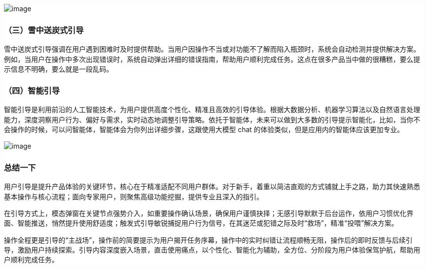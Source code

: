 ![image](https://prod-files-secure.s3.us-west-2.amazonaws.com/a7a0cc5a-89b9-4cda-8686-1fba0ca52f40/85f7fa4c-9228-4b10-87eb-4933cdb6c8b5/image.png?X-Amz-Algorithm=AWS4-HMAC-SHA256&X-Amz-Content-Sha256=UNSIGNED-PAYLOAD&X-Amz-Credential=ASIAZI2LB466RYKIHGLM%2F20250413%2Fus-west-2%2Fs3%2Faws4_request&X-Amz-Date=20250413T082425Z&X-Amz-Expires=3600&X-Amz-Security-Token=IQoJb3JpZ2luX2VjEHAaCXVzLXdlc3QtMiJGMEQCIBF1UpQGPkiyuL8i1DhmSDLq4b%2BHNgAR%2FZQF3JZyBXqoAiBy5Ct4lTsUzBeUGztNREvALeI%2BUU6ZU%2FEUlZ9WDzuY4yqIBAjp%2F%2F%2F%2F%2F%2F%2F%2F%2F%2F8BEAAaDDYzNzQyMzE4MzgwNSIMUTh8Fs24e6PPS8K3KtwDdzezr0mIC5Mjqxy5iLvj8vksmB%2Bso8m5fDaT0%2BEmUMOYtdGyXyNy%2BqEpMwC2ARq5YBSwMtF8hoLXQTDJANQS8luWs3RMHm34iuuPKK%2B%2FcK%2FavwWVIzPWDvu%2FJssmbVBT%2BI1vnR4btsdQG7%2B8PgHYVbz%2BptedX2NXX1JRMb8odEWDaG%2Fb0%2BLk%2FyamaBAY5ea%2BXM3Mqxl9hL2txo1x0z4zh%2BhJ9qjWcCaNokr5g%2BIhIruF3Qq7cfKgHhebfHV6R7m26fRw9gpXfjBuoEv3W%2BEmLzdhe9bFNgIYkKCtW1ZhUuuPDLt7J9%2BzbECmUt6GTlqVw%2B7p9fl0dFsvy9JWw5%2BgAVU6ZpZyouCz1tSF4uGnrqQEoJyMTwo2IALaR6eAMJPiMtWUd13VICk%2B3JUDslGuVgUffmsFR%2FGgaiuaaC%2Bm3MzjQveebWExeZI0Kli5evh9KpB5Fvb24yVpawned0IhgINGJe4ye9Oxr80IlowU1udyT2n6R1K1Iyb%2BK7dXvaHVjMbITz5XobIQk9bjRP9cYDf4GZ%2FCsJQejHcKFovZ6SIEOHOlTE%2FwkCW94ks%2FOA2C0XaEh8hxTgx4Jh8uFgHA3Ws%2FggHpQf6qXbrcFFfMMrq5g7KyKvmig3O7ltcws%2BDtvwY6pgFK7gldowAyenkZ3p5JxhtH6qaC87dDPvDWiznrxyc%2Fc8E%2BDgExpcT%2BCk7luudWrF26WCceHJ%2BgVeSGZxoU4Ht8miebfsWGVL%2FL3A3eqHnYEV0CgDHg0634AFA2TwHxeuu399W5TjvlyvoVNPewurShHFxh56ghhT%2BbzAFkT2%2BAvs7as%2FdII%2FQ9%2BfM8%2Fsv1rO%2FAzq1yTx7cUDg4d3yav3l3NwDT%2FsAG&X-Amz-Signature=8f21d368eb3730105876800e11a108c2b91f87cf641ef6c6f88922d8a6a8121f&X-Amz-SignedHeaders=host&x-id=GetObject)

### （三）雪中送炭式引导

雪中送炭式引导强调在用户遇到困难时及时提供帮助。当用户因操作不当或对功能不了解而陷入瓶颈时，系统会自动检测并提供解决方案。例如，当用户在操作中多次出现错误时，系统自动弹出详细的错误指南，帮助用户顺利完成任务。这点在很多产品当中做的很糟糕，要么提示信息不明确，要么就是一段乱码。

### （四）智能引导

智能引导是利用前沿的人工智能技术，为用户提供高度个性化、精准且高效的引导体验。根据大数据分析、机器学习算法以及自然语言处理能力，深度洞察用户行为、偏好与需求，实时动态地调整引导策略。依托于智能体，未来可以做到大多数的引导提示智能化，比如，当你不会操作的时候，可以问智能体，智能体会为你列出详细步骤，这跟使用大模型 chat 的体验类似，但是应用内的智能体应该更加专业。

![image](https://prod-files-secure.s3.us-west-2.amazonaws.com/a7a0cc5a-89b9-4cda-8686-1fba0ca52f40/b922e128-6bb2-49d8-bcd6-bbc26a8a1cbd/image.png?X-Amz-Algorithm=AWS4-HMAC-SHA256&X-Amz-Content-Sha256=UNSIGNED-PAYLOAD&X-Amz-Credential=ASIAZI2LB466RYKIHGLM%2F20250413%2Fus-west-2%2Fs3%2Faws4_request&X-Amz-Date=20250413T082425Z&X-Amz-Expires=3600&X-Amz-Security-Token=IQoJb3JpZ2luX2VjEHAaCXVzLXdlc3QtMiJGMEQCIBF1UpQGPkiyuL8i1DhmSDLq4b%2BHNgAR%2FZQF3JZyBXqoAiBy5Ct4lTsUzBeUGztNREvALeI%2BUU6ZU%2FEUlZ9WDzuY4yqIBAjp%2F%2F%2F%2F%2F%2F%2F%2F%2F%2F8BEAAaDDYzNzQyMzE4MzgwNSIMUTh8Fs24e6PPS8K3KtwDdzezr0mIC5Mjqxy5iLvj8vksmB%2Bso8m5fDaT0%2BEmUMOYtdGyXyNy%2BqEpMwC2ARq5YBSwMtF8hoLXQTDJANQS8luWs3RMHm34iuuPKK%2B%2FcK%2FavwWVIzPWDvu%2FJssmbVBT%2BI1vnR4btsdQG7%2B8PgHYVbz%2BptedX2NXX1JRMb8odEWDaG%2Fb0%2BLk%2FyamaBAY5ea%2BXM3Mqxl9hL2txo1x0z4zh%2BhJ9qjWcCaNokr5g%2BIhIruF3Qq7cfKgHhebfHV6R7m26fRw9gpXfjBuoEv3W%2BEmLzdhe9bFNgIYkKCtW1ZhUuuPDLt7J9%2BzbECmUt6GTlqVw%2B7p9fl0dFsvy9JWw5%2BgAVU6ZpZyouCz1tSF4uGnrqQEoJyMTwo2IALaR6eAMJPiMtWUd13VICk%2B3JUDslGuVgUffmsFR%2FGgaiuaaC%2Bm3MzjQveebWExeZI0Kli5evh9KpB5Fvb24yVpawned0IhgINGJe4ye9Oxr80IlowU1udyT2n6R1K1Iyb%2BK7dXvaHVjMbITz5XobIQk9bjRP9cYDf4GZ%2FCsJQejHcKFovZ6SIEOHOlTE%2FwkCW94ks%2FOA2C0XaEh8hxTgx4Jh8uFgHA3Ws%2FggHpQf6qXbrcFFfMMrq5g7KyKvmig3O7ltcws%2BDtvwY6pgFK7gldowAyenkZ3p5JxhtH6qaC87dDPvDWiznrxyc%2Fc8E%2BDgExpcT%2BCk7luudWrF26WCceHJ%2BgVeSGZxoU4Ht8miebfsWGVL%2FL3A3eqHnYEV0CgDHg0634AFA2TwHxeuu399W5TjvlyvoVNPewurShHFxh56ghhT%2BbzAFkT2%2BAvs7as%2FdII%2FQ9%2BfM8%2Fsv1rO%2FAzq1yTx7cUDg4d3yav3l3NwDT%2FsAG&X-Amz-Signature=10995c357e539e4cee7d7be02ab5a909dd9ba2fc9b379df47aad31d80a396bb4&X-Amz-SignedHeaders=host&x-id=GetObject)

### 总结一下

用户引导是提升产品体验的关键环节，核心在于精准适配不同用户群体。对于新手，着重以简洁直观的方式铺就上手之路，助力其快速熟悉基本操作与核心流程；面向专家用户，则聚焦高级功能挖掘，提供专业且深入的指引。

在引导方式上，模态弹窗在关键节点强势介入，如重要操作确认场景，确保用户谨慎抉择；无感引导默默于后台运作，依用户习惯优化界面、智能推送，悄然提升使用舒适度；触发式引导敏锐捕捉用户行为信号，在其迷茫或犯错之际及时“救场”，精准“投喂”解决方案。

操作全程更是引导的“主战场”，操作前的简要提示为用户揭开任务序幕，操作中的实时纠错让流程顺畅无阻，操作后的即时反馈与后续引导，激励用户持续探索。引导内容深度嵌入场景，直击使用痛点，以个性化、智能化为辅助，全方位、分阶段为用户体验保驾护航，帮助用户顺利完成任务。
